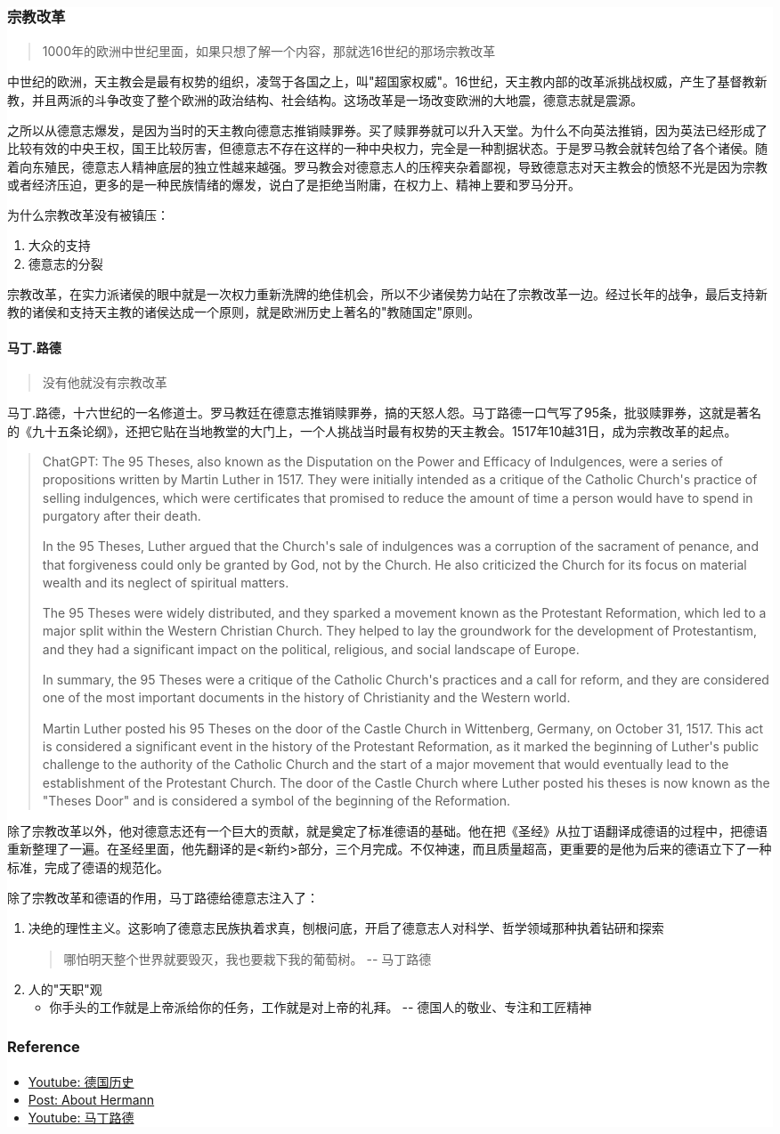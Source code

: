 ### 宗教改革

> 1000年的欧洲中世纪里面，如果只想了解一个内容，那就选16世纪的那场宗教改革

中世纪的欧洲，天主教会是最有权势的组织，凌驾于各国之上，叫"超国家权威"。16世纪，天主教内部的改革派挑战权威，产生了基督教新教，并且两派的斗争改变了整个欧洲的政治结构、社会结构。这场改革是一场改变欧洲的大地震，德意志就是震源。 

之所以从德意志爆发，是因为当时的天主教向德意志推销赎罪券。买了赎罪券就可以升入天堂。为什么不向英法推销，因为英法已经形成了比较有效的中央王权，国王比较厉害，但德意志不存在这样的一种中央权力，完全是一种割据状态。于是罗马教会就转包给了各个诸侯。随着向东殖民，德意志人精神底层的独立性越来越强。罗马教会对德意志人的压榨夹杂着鄙视，导致德意志对天主教会的愤怒不光是因为宗教或者经济压迫，更多的是一种民族情绪的爆发，说白了是拒绝当附庸，在权力上、精神上要和罗马分开。 

为什么宗教改革没有被镇压：

1. 大众的支持 
2. 德意志的分裂

宗教改革，在实力派诸侯的眼中就是一次权力重新洗牌的绝佳机会，所以不少诸侯势力站在了宗教改革一边。经过长年的战争，最后支持新教的诸侯和支持天主教的诸侯达成一个原则，就是欧洲历史上著名的"教随国定"原则。

#### 马丁.路德

> 没有他就没有宗教改革

马丁.路德，十六世纪的一名修道士。罗马教廷在德意志推销赎罪券，搞的天怒人怨。马丁路德一口气写了95条，批驳赎罪券，这就是著名的《九十五条论纲》，还把它贴在当地教堂的大门上，一个人挑战当时最有权势的天主教会。1517年10越31日，成为宗教改革的起点。

> ChatGPT: The 95 Theses, also known as the Disputation on the Power and Efficacy of Indulgences, were a series of propositions written by Martin Luther in 1517. They were initially intended as a critique of the Catholic Church's practice of selling indulgences, which were certificates that promised to reduce the amount of time a person would have to spend in purgatory after their death.
> 
> In the 95 Theses, Luther argued that the Church's sale of indulgences was a corruption of the sacrament of penance, and that forgiveness could only be granted by God, not by the Church. He also criticized the Church for its focus on material wealth and its neglect of spiritual matters.
> 
> The 95 Theses were widely distributed, and they sparked a movement known as the Protestant Reformation, which led to a major split within the Western Christian Church. They helped to lay the groundwork for the development of Protestantism, and they had a significant impact on the political, religious, and social landscape of Europe.
> 
> In summary, the 95 Theses were a critique of the Catholic Church's practices and a call for reform, and they are considered one of the most important documents in the history of Christianity and the Western world.
> 
> Martin Luther posted his 95 Theses on the door of the Castle Church in Wittenberg, Germany, on October 31, 1517. This act is considered a significant event in the history of the Protestant Reformation, as it marked the beginning of Luther's public challenge to the authority of the Catholic Church and the start of a major movement that would eventually lead to the establishment of the Protestant Church. The door of the Castle Church where Luther posted his theses is now known as the "Theses Door" and is considered a symbol of the beginning of the Reformation.

除了宗教改革以外，他对德意志还有一个巨大的贡献，就是奠定了标准德语的基础。他在把《圣经》从拉丁语翻译成德语的过程中，把德语重新整理了一遍。在圣经里面，他先翻译的是<新约>部分，三个月完成。不仅神速，而且质量超高，更重要的是他为后来的德语立下了一种标准，完成了德语的规范化。

除了宗教改革和德语的作用，马丁路德给德意志注入了：
1. 决绝的理性主义。这影响了德意志民族执着求真，刨根问底，开启了德意志人对科学、哲学领域那种执着钻研和探索  
   > 哪怕明天整个世界就要毁灭，我也要栽下我的葡萄树。 -- 马丁路德
2. 人的"天职"观
   - 你手头的工作就是上帝派给你的任务，工作就是对上帝的礼拜。 -- 德国人的敬业、专注和工匠精神


### Reference

- [Youtube: 德国历史](https://www.youtube.com/watch?v=mAmZcm-OJ5U&list=PL1sX9j8CHobwo2u883vtVIejjNKmDRxU-)
- [Post: About Hermann](https://zhuanlan.zhihu.com/p/129361409)
- [Youtube: 马丁路德](https://www.youtube.com/watch?v=-Lr_4Viq-Lo)